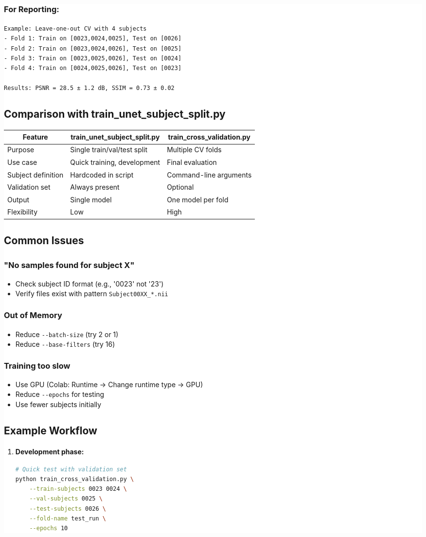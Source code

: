 ### For Reporting:
```
Example: Leave-one-out CV with 4 subjects
- Fold 1: Train on [0023,0024,0025], Test on [0026]
- Fold 2: Train on [0023,0024,0026], Test on [0025]
- Fold 3: Train on [0023,0025,0026], Test on [0024]
- Fold 4: Train on [0024,0025,0026], Test on [0023]

Results: PSNR = 28.5 ± 1.2 dB, SSIM = 0.73 ± 0.02
```

## Comparison with train_unet_subject_split.py

| Feature | train_unet_subject_split.py | train_cross_validation.py |
|---------|---------------------------|--------------------------|
| Purpose | Single train/val/test split | Multiple CV folds |
| Use case | Quick training, development | Final evaluation |
| Subject definition | Hardcoded in script | Command-line arguments |
| Validation set | Always present | Optional |
| Output | Single model | One model per fold |
| Flexibility | Low | High |

## Common Issues

### "No samples found for subject X"
- Check subject ID format (e.g., '0023' not '23')
- Verify files exist with pattern `Subject00XX_*.nii`

### Out of Memory
- Reduce `--batch-size` (try 2 or 1)
- Reduce `--base-filters` (try 16)

### Training too slow
- Use GPU (Colab: Runtime → Change runtime type → GPU)
- Reduce `--epochs` for testing
- Use fewer subjects initially

## Example Workflow

1. **Development phase:**
   ```bash
   # Quick test with validation set
   python train_cross_validation.py \
       --train-subjects 0023 0024 \
       --val-subjects 0025 \
       --test-subjects 0026 \
       --fold-name test_run \
       --epochs 10
   ```
